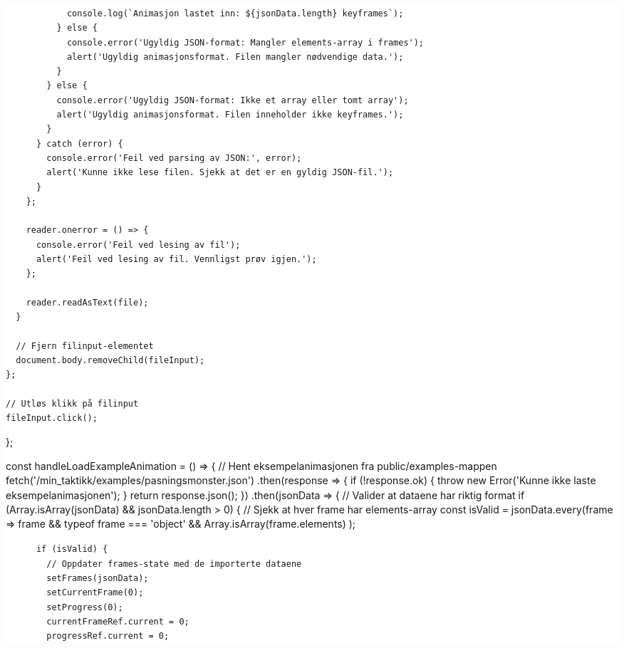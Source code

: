                 console.log(`Animasjon lastet inn: ${jsonData.length} keyframes`);
              } else {
                console.error('Ugyldig JSON-format: Mangler elements-array i frames');
                alert('Ugyldig animasjonsformat. Filen mangler nødvendige data.');
              }
            } else {
              console.error('Ugyldig JSON-format: Ikke et array eller tomt array');
              alert('Ugyldig animasjonsformat. Filen inneholder ikke keyframes.');
            }
          } catch (error) {
            console.error('Feil ved parsing av JSON:', error);
            alert('Kunne ikke lese filen. Sjekk at det er en gyldig JSON-fil.');
          }
        };
        
        reader.onerror = () => {
          console.error('Feil ved lesing av fil');
          alert('Feil ved lesing av fil. Vennligst prøv igjen.');
        };
        
        reader.readAsText(file);
      }
      
      // Fjern filinput-elementet
      document.body.removeChild(fileInput);
    };
    
    // Utløs klikk på filinput
    fileInput.click();
  };

  const handleLoadExampleAnimation = () => {
    // Hent eksempelanimasjonen fra public/examples-mappen
    fetch('/min_taktikk/examples/pasningsmonster.json')
      .then(response => {
        if (!response.ok) {
          throw new Error('Kunne ikke laste eksempelanimasjonen');
        }
        return response.json();
      })
      .then(jsonData => {
        // Valider at dataene har riktig format
        if (Array.isArray(jsonData) && jsonData.length > 0) {
          // Sjekk at hver frame har elements-array
          const isValid = jsonData.every(frame => 
            frame && typeof frame === 'object' && Array.isArray(frame.elements)
          );
          
          if (isValid) {
            // Oppdater frames-state med de importerte dataene
            setFrames(jsonData);
            setCurrentFrame(0);
            setProgress(0);
            currentFrameRef.current = 0;
            progressRef.current = 0;
            